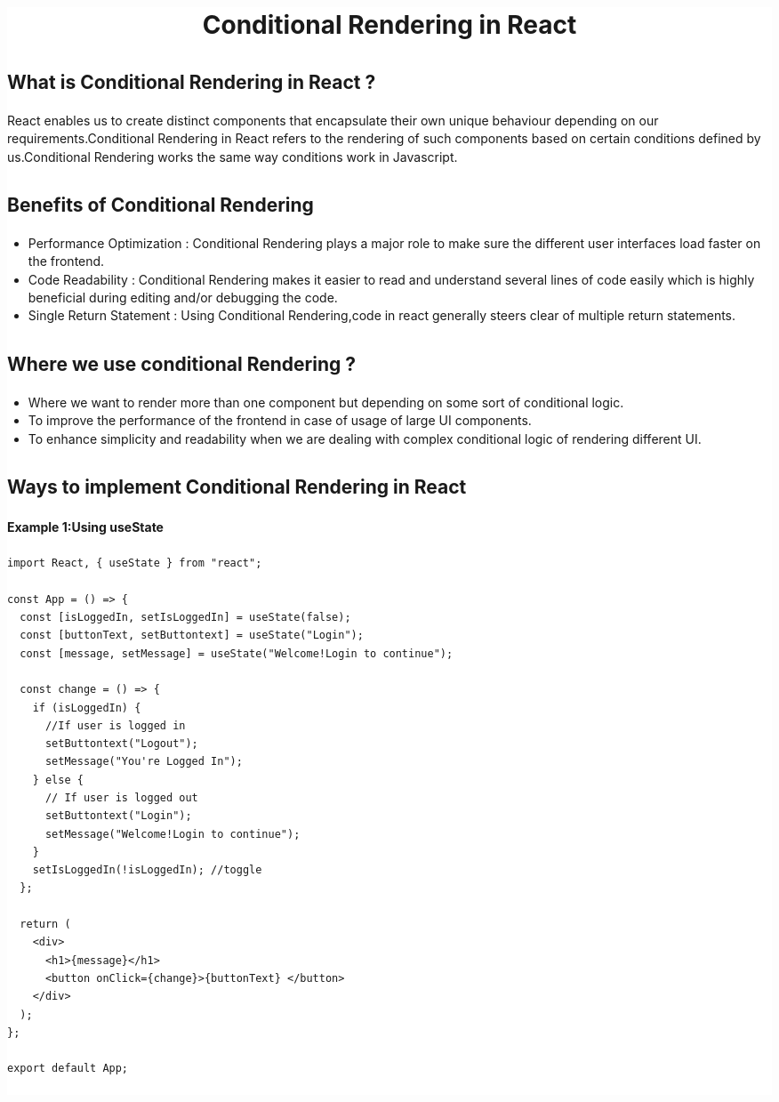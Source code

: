 <h1 align="center">  Conditional Rendering in React </h1>

## What is Conditional Rendering in React ?

React enables us to create distinct components that encapsulate their own unique behaviour depending on our requirements.Conditional Rendering in React refers to the rendering of such components based on certain conditions defined by us.Conditional Rendering works the same way conditions work in Javascript.

## Benefits of Conditional Rendering

- Performance Optimization : Conditional Rendering plays a major role to make sure the different user interfaces load faster on the frontend.
- Code Readability : Conditional Rendering makes it easier to read and understand several lines of code easily which is highly beneficial during editing and/or debugging the code.
- Single Return Statement : Using Conditional Rendering,code in react generally steers clear of multiple return statements.

## Where we use conditional Rendering ?

- Where we want to render more than one component but depending on some sort of conditional logic.
- To improve the performance of the frontend in case of usage of large UI components.
- To enhance simplicity and readability when we are dealing with complex conditional logic of rendering different UI.

## Ways to implement Conditional Rendering in React

#### Example 1:Using useState

```
import React, { useState } from "react";

const App = () => {
  const [isLoggedIn, setIsLoggedIn] = useState(false);
  const [buttonText, setButtontext] = useState("Login");
  const [message, setMessage] = useState("Welcome!Login to continue");

  const change = () => {
    if (isLoggedIn) {
      //If user is logged in
      setButtontext("Logout");
      setMessage("You're Logged In");
    } else {
      // If user is logged out
      setButtontext("Login");
      setMessage("Welcome!Login to continue");
    }
    setIsLoggedIn(!isLoggedIn); //toggle
  };

  return (
    <div>
      <h1>{message}</h1>
      <button onClick={change}>{buttonText} </button>
    </div>
  );
};

export default App;


```
